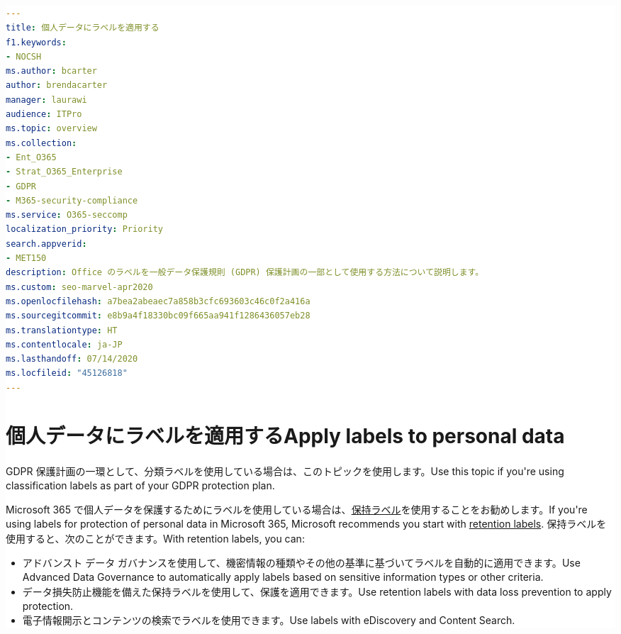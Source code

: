 ```yaml
---
title: 個人データにラベルを適用する
f1.keywords:
- NOCSH
ms.author: bcarter
author: brendacarter
manager: laurawi
audience: ITPro
ms.topic: overview
ms.collection:
- Ent_O365
- Strat_O365_Enterprise
- GDPR
- M365-security-compliance
ms.service: O365-seccomp
localization_priority: Priority
search.appverid:
- MET150
description: Office のラベルを一般データ保護規則 (GDPR) 保護計画の一部として使用する方法について説明します。
ms.custom: seo-marvel-apr2020
ms.openlocfilehash: a7bea2abeaec7a858b3cfc693603c46c0f2a416a
ms.sourcegitcommit: e8b9a4f18330bc09f665aa941f1286436057eb28
ms.translationtype: HT
ms.contentlocale: ja-JP
ms.lasthandoff: 07/14/2020
ms.locfileid: "45126818"
---
```

# <a name="apply-labels-to-personal-data"></a><span data-ttu-id="289ca-103">個人データにラベルを適用する</span><span class="sxs-lookup"><span data-stu-id="289ca-103">Apply labels to personal data</span></span>

 <span data-ttu-id="289ca-104">GDPR 保護計画の一環として、分類ラベルを使用している場合は、このトピックを使用します。</span><span class="sxs-lookup"><span data-stu-id="289ca-104">Use this topic if you're using classification labels as part of your GDPR protection plan.</span></span> 

<span data-ttu-id="289ca-105">Microsoft 365 で個人データを保護するためにラベルを使用している場合は、[保持ラベル](retention.md#retention-labels)を使用することをお勧めします。</span><span class="sxs-lookup"><span data-stu-id="289ca-105">If you're using labels for protection of personal data in Microsoft 365, Microsoft recommends you start with [retention labels](retention.md#retention-labels).</span></span> <span data-ttu-id="289ca-106">保持ラベルを使用すると、次のことができます。</span><span class="sxs-lookup"><span data-stu-id="289ca-106">With retention labels, you can:</span></span>
- <span data-ttu-id="289ca-107">アドバンスト データ ガバナンスを使用して、機密情報の種類やその他の基準に基づいてラベルを自動的に適用できます。</span><span class="sxs-lookup"><span data-stu-id="289ca-107">Use Advanced Data Governance to automatically apply labels based on sensitive information types or other criteria.</span></span>
- <span data-ttu-id="289ca-108">データ損失防止機能を備えた保持ラベルを使用して、保護を適用できます。</span><span class="sxs-lookup"><span data-stu-id="289ca-108">Use retention labels with data loss prevention to apply protection.</span></span> 
- <span data-ttu-id="289ca-109">電子情報開示とコンテンツの検索でラベルを使用できます。</span><span class="sxs-lookup"><span data-stu-id="289ca-109">Use labels with eDiscovery and Content Search.</span></span> 
